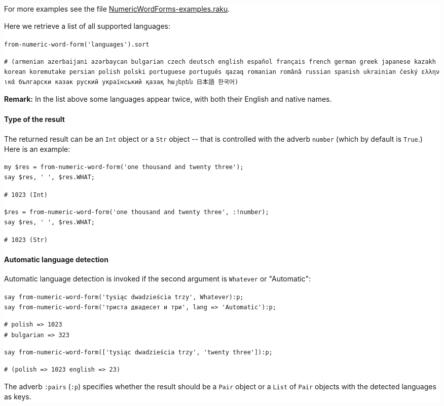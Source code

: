 For more examples see the file 
[NumericWordForms-examples.raku](examples/NumericWordForms-parsing-examples.raku).

Here we retrieve a list of all supported languages:

```perl6
from-numeric-word-form('languages').sort
```
```
# (armenian azerbaijani azərbaycan bulgarian czech deutsch english español français french german greek japanese kazakh korean koremutake persian polish polski portuguese português qazaq romanian română russian spanish ukrainian český ελληνικά български казак руский український қазақ հայերեն 日本語 한국어)
```

**Remark:** In the list above some languages appear twice, with both their English and native names.

#### Type of the result

The returned result can be an `Int` object or a `Str` object -- that is controlled with
the adverb `number` (which by default is `True`.) Here is an example:

```perl6
my $res = from-numeric-word-form('one thousand and twenty three'); 
say $res, ' ', $res.WHAT;
```
```
# 1023 (Int)
```

```perl6
$res = from-numeric-word-form('one thousand and twenty three', :!number); 
say $res, ' ', $res.WHAT;
```
```
# 1023 (Str)
```

#### Automatic language detection

Automatic language detection is invoked if the second argument is `Whatever` or "Automatic":

```perl6
say from-numeric-word-form('tysiąc dwadzieścia trzy', Whatever):p;
say from-numeric-word-form('триста двадесет и три', lang => 'Automatic'):p;
```
```
# polish => 1023
# bulgarian => 323
```

```perl6
say from-numeric-word-form(['tysiąc dwadzieścia trzy', 'twenty three']):p;
```
```
# (polish => 1023 english => 23)
```

The adverb `:pairs` (`:p`) specifies whether the result should be a `Pair` object or a `List` of `Pair` objects
with the detected languages as keys.
